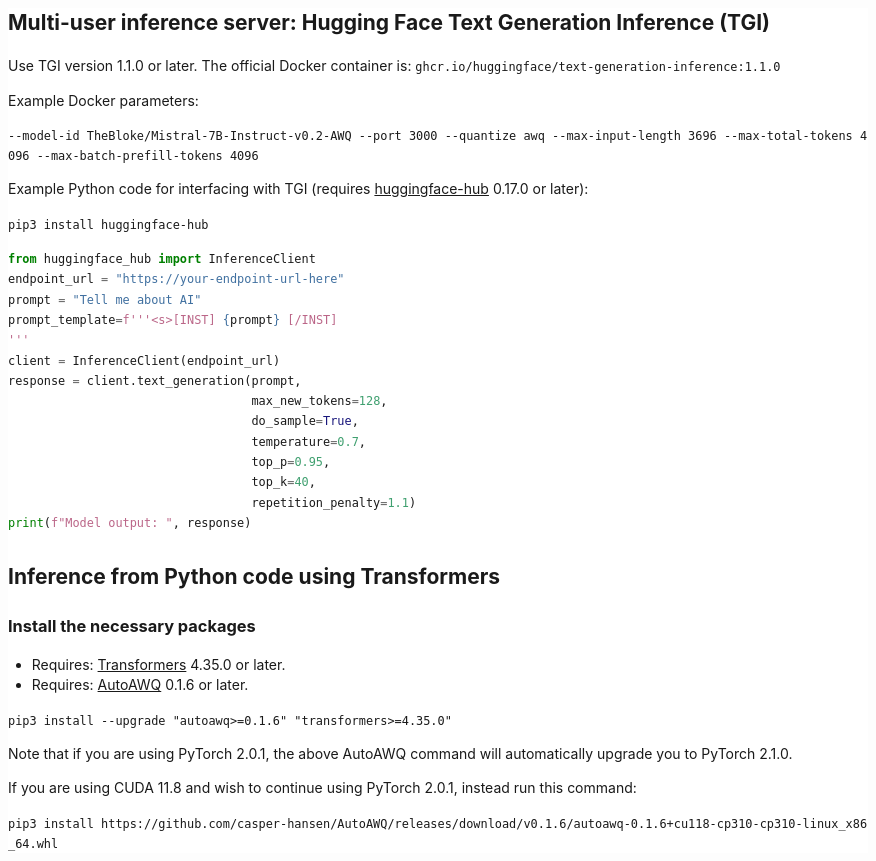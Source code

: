 
## Multi-user inference server: Hugging Face Text Generation Inference (TGI)

Use TGI version 1.1.0 or later. The official Docker container is: `ghcr.io/huggingface/text-generation-inference:1.1.0`

Example Docker parameters:

```shell
--model-id TheBloke/Mistral-7B-Instruct-v0.2-AWQ --port 3000 --quantize awq --max-input-length 3696 --max-total-tokens 4096 --max-batch-prefill-tokens 4096
```

Example Python code for interfacing with TGI (requires [huggingface-hub](https://github.com/huggingface/huggingface_hub) 0.17.0 or later):

```shell
pip3 install huggingface-hub
```

```python
from huggingface_hub import InferenceClient
endpoint_url = "https://your-endpoint-url-here"
prompt = "Tell me about AI"
prompt_template=f'''<s>[INST] {prompt} [/INST]
'''
client = InferenceClient(endpoint_url)
response = client.text_generation(prompt,
                                  max_new_tokens=128,
                                  do_sample=True,
                                  temperature=0.7,
                                  top_p=0.95,
                                  top_k=40,
                                  repetition_penalty=1.1)
print(f"Model output: ", response)
```


## Inference from Python code using Transformers

### Install the necessary packages

- Requires: [Transformers](https://huggingface.co/docs/transformers) 4.35.0 or later.
- Requires: [AutoAWQ](https://github.com/casper-hansen/AutoAWQ) 0.1.6 or later.

```shell
pip3 install --upgrade "autoawq>=0.1.6" "transformers>=4.35.0"
```

Note that if you are using PyTorch 2.0.1, the above AutoAWQ command will automatically upgrade you to PyTorch 2.1.0.

If you are using CUDA 11.8 and wish to continue using PyTorch 2.0.1, instead run this command:

```shell
pip3 install https://github.com/casper-hansen/AutoAWQ/releases/download/v0.1.6/autoawq-0.1.6+cu118-cp310-cp310-linux_x86_64.whl
```
